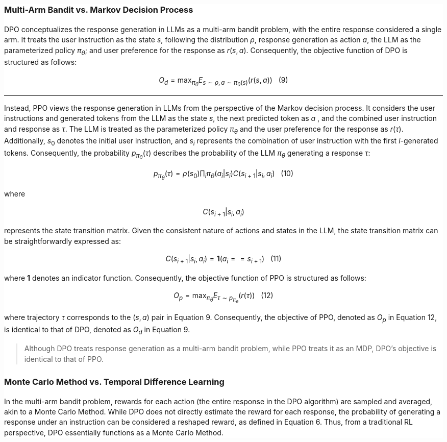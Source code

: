 ### Multi-Arm Bandit vs. Markov Decision Process

DPO conceptualizes the response generation in LLMs as a multi-arm bandit problem, with the entire response considered a single arm. It treats the user instruction as the state $s$, following the distribution $\rho$, response generation as action $a$, the LLM as the parameterized policy $\pi_{\theta}$; and user preference for the response as $r(s,a)$. Consequently, the objective function of DPO is structured as follows: 

$$
O_d = \max_{\pi_{\theta}}E_{s \sim \rho, a \sim \pi_\theta(s)}(r(s,a))\ \ \ (9)
$$

---

Instead, PPO views the response generation in LLMs from the perspective of the Markov decision process. It considers the user instructions and generated tokens from the LLM as the state $s$, the next predicted token as $a$ , and the combined user instruction and response as $\tau$. The LLM is treated as the parameterized policy $\pi_{\theta}$ and the user preference for the response as $r(\tau)$. Additionally, $s_0$ denotes the initial user instruction,  and $s_i$ represents the combination of user instruction with the first $i$-generated tokens. Consequently, the probability $p_{\pi_{\theta}}(\tau)$ describes the probability of the LLM $\pi_{\theta}$ generating a response $\tau$:

$$
p_{\pi_{\theta}}(\tau) = \rho(s_0)\prod_{i} \pi_{\theta}(a_i|s_i) C(s_{i+1}|s_i, a_{i}) \ \ \ (10)
$$

where 

$$ C(s_{i+1} | s_i, a_{i}) $$ 

represents the state transition matrix. Given the consistent nature of actions and states in the LLM, the state transition matrix can be straightforwardly expressed as:

$$
C(s_{i+1} | s_i, a_{i}) = \mathbf{1}(a_i == s_{i+1}) \ \ \ (11)
$$

where $\mathbf{1}$ denotes an indicator function. Consequently, the objective function of PPO is structured as follows:

$$
 O_p = \max_{\pi_{\theta}}E_{\tau \sim p_{\pi_\theta}}(r(\tau))\ \ \ (12)
$$

where trajectory $\tau$ corresponds to the $(s, a)$ pair in Equation 9.  Consequently, the objective of PPO, denoted as $O_p$ in Equation 12, is identical to that of DPO, denoted as $O_d$ in Equation 9. 

>Although DPO treats response generation as a multi-arm bandit problem, while PPO treats it as an MDP, DPO’s objective is identical to that of PPO.


### Monte Carlo Method vs. Temporal Difference Learning

In the multi-arm bandit problem, rewards for each action (the entire response in the DPO algorithm) are sampled and averaged, akin to a Monte Carlo Method. While DPO does not directly estimate the reward for each response, the probability of generating a response under an instruction can be considered a reshaped reward, as defined in Equation 6. Thus, from a traditional RL perspective, DPO essentially functions as a Monte Carlo Method. 
